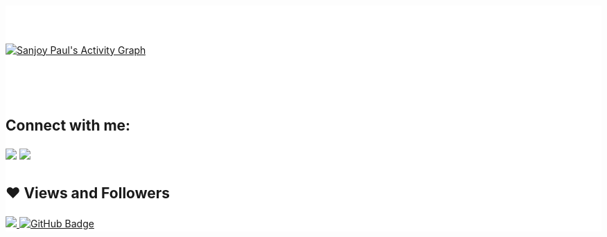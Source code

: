 
<br/>
<br/>

<a href="https://github.com/sanjoy9875/github-readme-activity-graph"><img alt="Sanjoy Paul's Activity Graph" src="https://activity-graph.herokuapp.com/graph?username=sanjoy9875&bg_color=0D1117&color=5BCDEC&line=5BCDEC&point=FFFFFF&hide_border=true" /></a>

<br/>
<br/>

## Connect with me:
<p align="left">

<a href = "https://www.linkedin.com/in/sanjoy-paul-99497220a"><img src="https://img.icons8.com/fluent/48/000000/linkedin.png"/></a>
<a href = "https://github.com/sanjoy9875"><img src="https://img.icons8.com/material-two-tone/48/000000/github.png"/></a>


</p>

## ❤ Views and Followers
<a href="https://github.com/Meghna-DAS/github-profile-views-counter">
    <img src="https://komarev.com/ghpvc/?username=sanjoy9875">
</a>
<a href="https://github.com/sanjoy9875?tab=followers"><img src="https://img.shields.io/github/followers/sanjoy9875?label=Followers&style=social" alt="GitHub Badge"></a>
